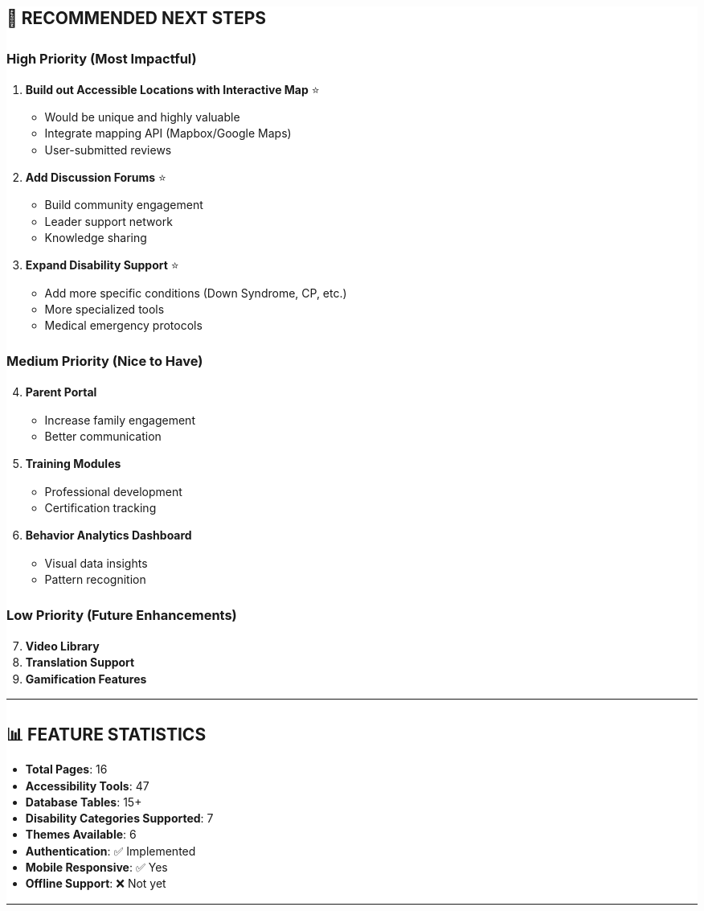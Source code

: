 
## 🎯 RECOMMENDED NEXT STEPS

### High Priority (Most Impactful)
1. **Build out Accessible Locations with Interactive Map** ⭐
   - Would be unique and highly valuable
   - Integrate mapping API (Mapbox/Google Maps)
   - User-submitted reviews

2. **Add Discussion Forums** ⭐
   - Build community engagement
   - Leader support network
   - Knowledge sharing

3. **Expand Disability Support** ⭐
   - Add more specific conditions (Down Syndrome, CP, etc.)
   - More specialized tools
   - Medical emergency protocols

### Medium Priority (Nice to Have)
4. **Parent Portal**
   - Increase family engagement
   - Better communication

5. **Training Modules**
   - Professional development
   - Certification tracking

6. **Behavior Analytics Dashboard**
   - Visual data insights
   - Pattern recognition

### Low Priority (Future Enhancements)
7. **Video Library**
8. **Translation Support**
9. **Gamification Features**

---

## 📊 FEATURE STATISTICS

- **Total Pages**: 16
- **Accessibility Tools**: 47
- **Database Tables**: 15+
- **Disability Categories Supported**: 7
- **Themes Available**: 6
- **Authentication**: ✅ Implemented
- **Mobile Responsive**: ✅ Yes
- **Offline Support**: ❌ Not yet

---
